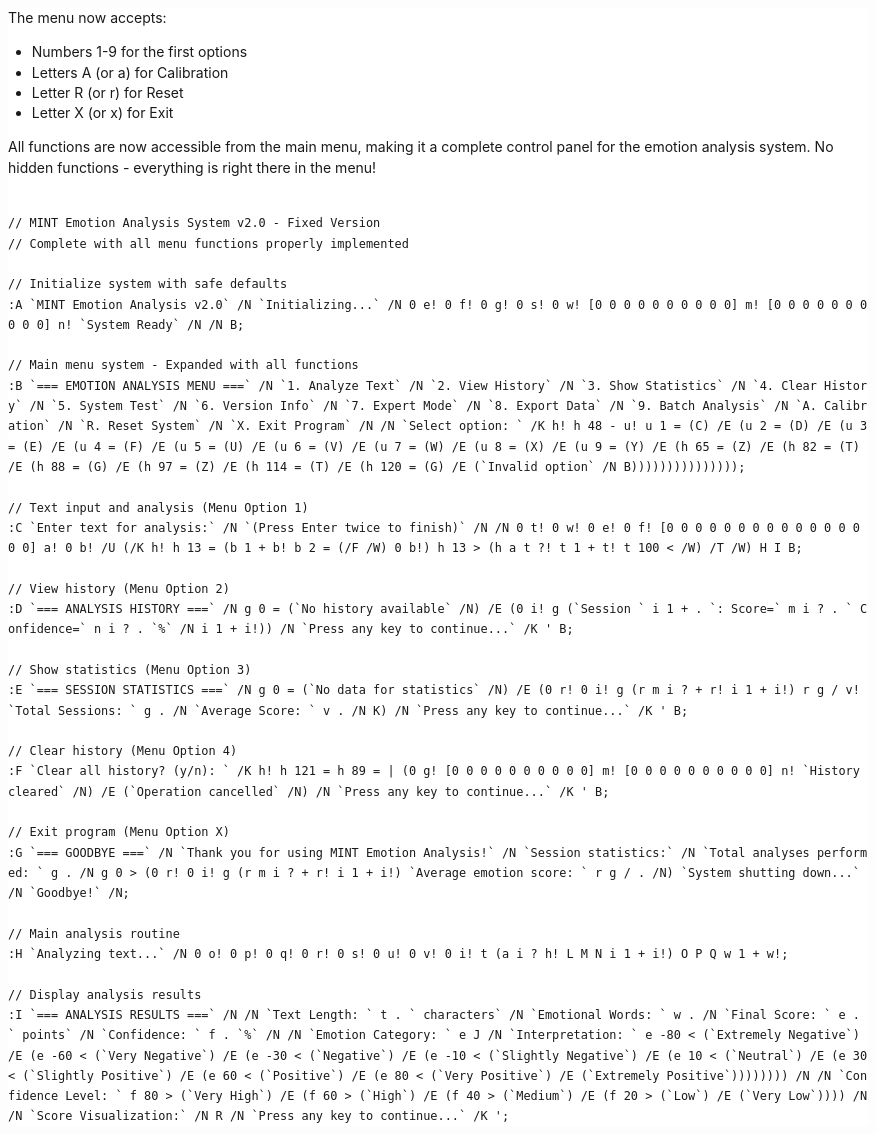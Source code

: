 The menu now accepts:
- Numbers 1-9 for the first options
- Letters A (or a) for Calibration
- Letter R (or r) for Reset
- Letter X (or x) for Exit

All functions are now accessible from the main menu, making it a complete control panel for the emotion analysis system. No hidden functions - everything is right there in the menu!




```

// MINT Emotion Analysis System v2.0 - Fixed Version
// Complete with all menu functions properly implemented

// Initialize system with safe defaults
:A `MINT Emotion Analysis v2.0` /N `Initializing...` /N 0 e! 0 f! 0 g! 0 s! 0 w! [0 0 0 0 0 0 0 0 0 0] m! [0 0 0 0 0 0 0 0 0 0] n! `System Ready` /N /N B;

// Main menu system - Expanded with all functions
:B `=== EMOTION ANALYSIS MENU ===` /N `1. Analyze Text` /N `2. View History` /N `3. Show Statistics` /N `4. Clear History` /N `5. System Test` /N `6. Version Info` /N `7. Expert Mode` /N `8. Export Data` /N `9. Batch Analysis` /N `A. Calibration` /N `R. Reset System` /N `X. Exit Program` /N /N `Select option: ` /K h! h 48 - u! u 1 = (C) /E (u 2 = (D) /E (u 3 = (E) /E (u 4 = (F) /E (u 5 = (U) /E (u 6 = (V) /E (u 7 = (W) /E (u 8 = (X) /E (u 9 = (Y) /E (h 65 = (Z) /E (h 82 = (T) /E (h 88 = (G) /E (h 97 = (Z) /E (h 114 = (T) /E (h 120 = (G) /E (`Invalid option` /N B)))))))))))))));

// Text input and analysis (Menu Option 1)
:C `Enter text for analysis:` /N `(Press Enter twice to finish)` /N /N 0 t! 0 w! 0 e! 0 f! [0 0 0 0 0 0 0 0 0 0 0 0 0 0 0 0] a! 0 b! /U (/K h! h 13 = (b 1 + b! b 2 = (/F /W) 0 b!) h 13 > (h a t ?! t 1 + t! t 100 < /W) /T /W) H I B;

// View history (Menu Option 2)
:D `=== ANALYSIS HISTORY ===` /N g 0 = (`No history available` /N) /E (0 i! g (`Session ` i 1 + . `: Score=` m i ? . ` Confidence=` n i ? . `%` /N i 1 + i!)) /N `Press any key to continue...` /K ' B;

// Show statistics (Menu Option 3)
:E `=== SESSION STATISTICS ===` /N g 0 = (`No data for statistics` /N) /E (0 r! 0 i! g (r m i ? + r! i 1 + i!) r g / v! `Total Sessions: ` g . /N `Average Score: ` v . /N K) /N `Press any key to continue...` /K ' B;

// Clear history (Menu Option 4)
:F `Clear all history? (y/n): ` /K h! h 121 = h 89 = | (0 g! [0 0 0 0 0 0 0 0 0 0] m! [0 0 0 0 0 0 0 0 0 0] n! `History cleared` /N) /E (`Operation cancelled` /N) /N `Press any key to continue...` /K ' B;

// Exit program (Menu Option X)
:G `=== GOODBYE ===` /N `Thank you for using MINT Emotion Analysis!` /N `Session statistics:` /N `Total analyses performed: ` g . /N g 0 > (0 r! 0 i! g (r m i ? + r! i 1 + i!) `Average emotion score: ` r g / . /N) `System shutting down...` /N `Goodbye!` /N;

// Main analysis routine
:H `Analyzing text...` /N 0 o! 0 p! 0 q! 0 r! 0 s! 0 u! 0 v! 0 i! t (a i ? h! L M N i 1 + i!) O P Q w 1 + w!;

// Display analysis results
:I `=== ANALYSIS RESULTS ===` /N /N `Text Length: ` t . ` characters` /N `Emotional Words: ` w . /N `Final Score: ` e . ` points` /N `Confidence: ` f . `%` /N /N `Emotion Category: ` e J /N `Interpretation: ` e -80 < (`Extremely Negative`) /E (e -60 < (`Very Negative`) /E (e -30 < (`Negative`) /E (e -10 < (`Slightly Negative`) /E (e 10 < (`Neutral`) /E (e 30 < (`Slightly Positive`) /E (e 60 < (`Positive`) /E (e 80 < (`Very Positive`) /E (`Extremely Positive`)))))))) /N /N `Confidence Level: ` f 80 > (`Very High`) /E (f 60 > (`High`) /E (f 40 > (`Medium`) /E (f 20 > (`Low`) /E (`Very Low`)))) /N /N `Score Visualization:` /N R /N `Press any key to continue...` /K ';

```
